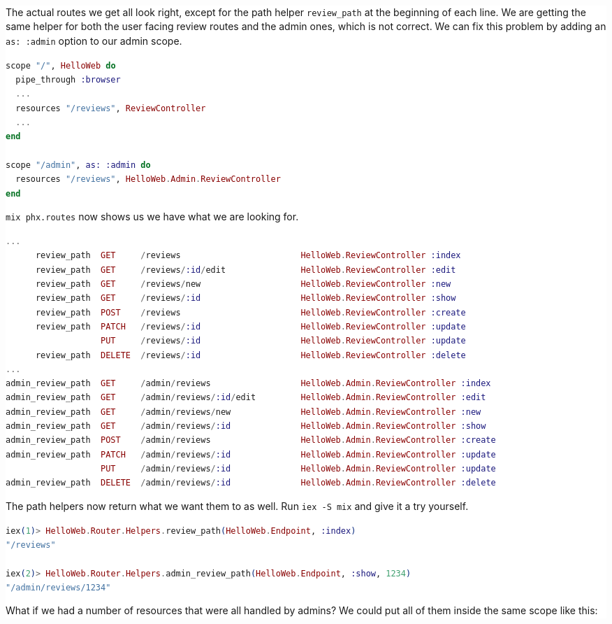 The actual routes we get all look right, except for the path helper `review_path` at the beginning of each line. We are getting the same helper for both the user facing review routes and the admin ones, which is not correct. We can fix this problem by adding an `as: :admin` option to our admin scope.

```elixir
scope "/", HelloWeb do
  pipe_through :browser
  ...
  resources "/reviews", ReviewController
  ...
end

scope "/admin", as: :admin do
  resources "/reviews", HelloWeb.Admin.ReviewController
end
```

`mix phx.routes` now shows us we have what we are looking for.

```elixir
...
      review_path  GET     /reviews                        HelloWeb.ReviewController :index
      review_path  GET     /reviews/:id/edit               HelloWeb.ReviewController :edit
      review_path  GET     /reviews/new                    HelloWeb.ReviewController :new
      review_path  GET     /reviews/:id                    HelloWeb.ReviewController :show
      review_path  POST    /reviews                        HelloWeb.ReviewController :create
      review_path  PATCH   /reviews/:id                    HelloWeb.ReviewController :update
                   PUT     /reviews/:id                    HelloWeb.ReviewController :update
      review_path  DELETE  /reviews/:id                    HelloWeb.ReviewController :delete
...
admin_review_path  GET     /admin/reviews                  HelloWeb.Admin.ReviewController :index
admin_review_path  GET     /admin/reviews/:id/edit         HelloWeb.Admin.ReviewController :edit
admin_review_path  GET     /admin/reviews/new              HelloWeb.Admin.ReviewController :new
admin_review_path  GET     /admin/reviews/:id              HelloWeb.Admin.ReviewController :show
admin_review_path  POST    /admin/reviews                  HelloWeb.Admin.ReviewController :create
admin_review_path  PATCH   /admin/reviews/:id              HelloWeb.Admin.ReviewController :update
                   PUT     /admin/reviews/:id              HelloWeb.Admin.ReviewController :update
admin_review_path  DELETE  /admin/reviews/:id              HelloWeb.Admin.ReviewController :delete
```

The path helpers now return what we want them to as well. Run `iex -S mix` and give it a try yourself.

```elixir
iex(1)> HelloWeb.Router.Helpers.review_path(HelloWeb.Endpoint, :index)
"/reviews"

iex(2)> HelloWeb.Router.Helpers.admin_review_path(HelloWeb.Endpoint, :show, 1234)
"/admin/reviews/1234"
```

What if we had a number of resources that were all handled by admins? We could put all of them inside the same scope like this:
